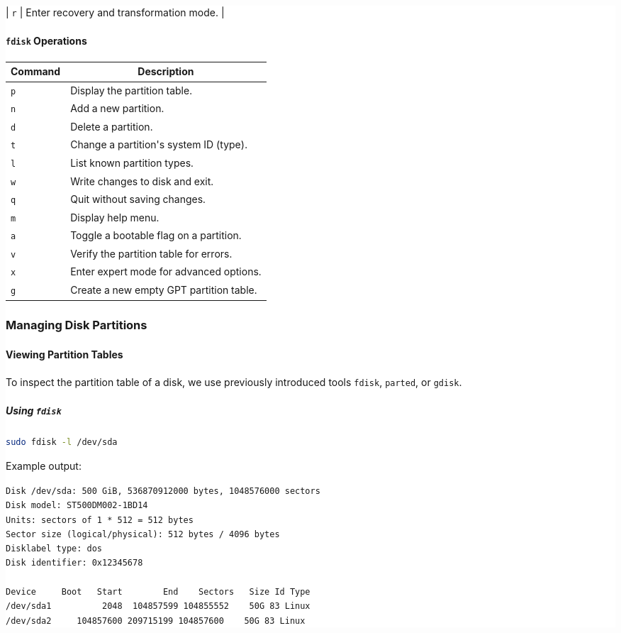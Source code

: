 | `r`         | Enter recovery and transformation mode.                  |

#### `fdisk` Operations

| **Command** | **Description**                                          |
|-------------|----------------------------------------------------------|
| `p`         | Display the partition table.                             |
| `n`         | Add a new partition.                                     |
| `d`         | Delete a partition.                                      |
| `t`         | Change a partition's system ID (type).                   |
| `l`         | List known partition types.                              |
| `w`         | Write changes to disk and exit.                          |
| `q`         | Quit without saving changes.                             |
| `m`         | Display help menu.                                       |
| `a`         | Toggle a bootable flag on a partition.                   |
| `v`         | Verify the partition table for errors.                   |
| `x`         | Enter expert mode for advanced options.                  |
| `g`         | Create a new empty GPT partition table.                  |

### Managing Disk Partitions

#### Viewing Partition Tables

To inspect the partition table of a disk, we use previously introduced tools `fdisk`, `parted`, or `gdisk`.

##### Using `fdisk`

```bash
sudo fdisk -l /dev/sda
```

Example output:

```
Disk /dev/sda: 500 GiB, 536870912000 bytes, 1048576000 sectors
Disk model: ST500DM002-1BD14
Units: sectors of 1 * 512 = 512 bytes
Sector size (logical/physical): 512 bytes / 4096 bytes
Disklabel type: dos
Disk identifier: 0x12345678

Device     Boot   Start        End    Sectors   Size Id Type
/dev/sda1          2048  104857599 104855552    50G 83 Linux
/dev/sda2     104857600 209715199 104857600    50G 83 Linux
```
